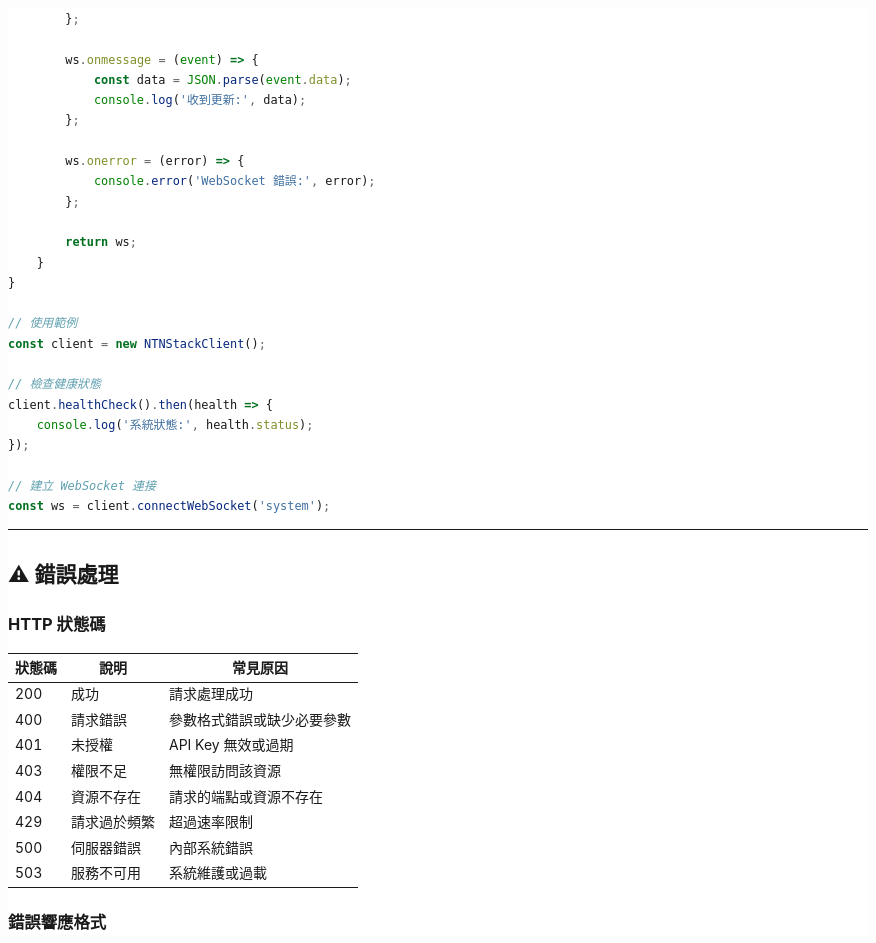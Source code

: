 ```javascript
        };
        
        ws.onmessage = (event) => {
            const data = JSON.parse(event.data);
            console.log('收到更新:', data);
        };
        
        ws.onerror = (error) => {
            console.error('WebSocket 錯誤:', error);
        };
        
        return ws;
    }
}

// 使用範例
const client = new NTNStackClient();

// 檢查健康狀態
client.healthCheck().then(health => {
    console.log('系統狀態:', health.status);
});

// 建立 WebSocket 連接
const ws = client.connectWebSocket('system');
```

---

## ⚠️ 錯誤處理

### HTTP 狀態碼

| 狀態碼 | 說明 | 常見原因 |
|--------|------|----------|
| 200 | 成功 | 請求處理成功 |
| 400 | 請求錯誤 | 參數格式錯誤或缺少必要參數 |
| 401 | 未授權 | API Key 無效或過期 |
| 403 | 權限不足 | 無權限訪問該資源 |
| 404 | 資源不存在 | 請求的端點或資源不存在 |
| 429 | 請求過於頻繁 | 超過速率限制 |
| 500 | 伺服器錯誤 | 內部系統錯誤 |
| 503 | 服務不可用 | 系統維護或過載 |

### 錯誤響應格式
